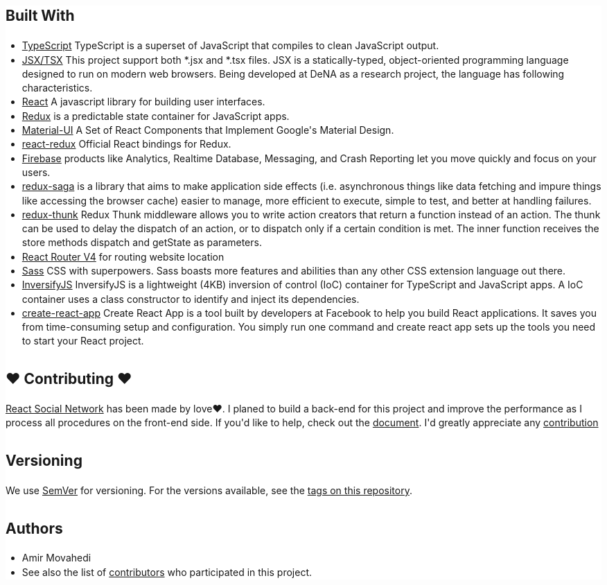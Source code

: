 ## Built With

  * [TypeScript](https://www.typescriptlang.org/) TypeScript is a superset of JavaScript that compiles to clean JavaScript output.
  * [JSX/TSX](https://jsx.github.io/) This project support both *.jsx and *.tsx files. JSX is a statically-typed, object-oriented programming language designed to run on modern web browsers. Being developed at DeNA as a research project, the language has following characteristics.
  * [React](https://facebook.github.io/react/docs/hello-world.html) A javascript library for building user interfaces.
  * [Redux](http://redux.js.org/) is a predictable state container for JavaScript apps.
  * [Material-UI](http://www.material-ui.com/#/) A Set of React Components that Implement Google's Material Design.
  * [react-redux](https://github.com/reactjs/react-redux) Official React bindings for Redux.
  * [Firebase](https://firebase.google.com/) products like Analytics, Realtime Database, Messaging, and Crash Reporting let you move quickly and focus on your users.
  * [redux-saga](https://redux-saga.js.org/) is a library that aims to make application side effects (i.e. asynchronous things like data fetching and impure things like accessing the browser cache) easier to manage, more efficient to execute, simple to test, and better at handling failures.
  * [redux-thunk](https://github.com/gaearon/redux-thunk) Redux Thunk middleware allows you to write action creators that return a function instead of an action. The thunk can be used to delay the dispatch of an action, or to dispatch only if a certain condition is met. The inner function receives the store methods dispatch and getState as parameters.
  * [React Router V4](https://github.com/ReactTraining/react-router) for routing website location
  * [Sass](http://sass-lang.com/) CSS with superpowers. Sass boasts more features and abilities than any other CSS extension language out there.
  * [InversifyJS](http://inversify.io/) InversifyJS is a lightweight (4KB) inversion of control (IoC) container for TypeScript and JavaScript apps. A IoC container uses a class constructor to identify and inject its dependencies.
  * [create-react-app](https://github.com/facebook/create-react-app) Create React App is a tool built by developers at Facebook to help you build React applications. It saves you from time-consuming setup and configuration. You simply run one command and create react app sets up the tools you need to start your React project.

## :heart: Contributing :heart:

[React Social Network](https://love-social.firebaseapp.com) has been made by love:heart:. I planed to build a back-end for this project and improve the performance as I process all procedures on the front-end side. If you'd like to help,
check out the [document](https://qolzam.gitbooks.io/react-social-network/).
I'd greatly appreciate any [contribution](https://github.com/red-gold/react-social-network/blob/next/CONTRIBUTING.md)

## Versioning

We use [SemVer](http://semver.org/) for versioning. For the versions available, see the [tags on this repository](https://github.com/red-gold/react-social-network/tags). 

## Authors

  - Amir Movahedi
  - See also the list of [contributors](https://github.com/red-gold/react-social-network/contributors) who participated in this project.

